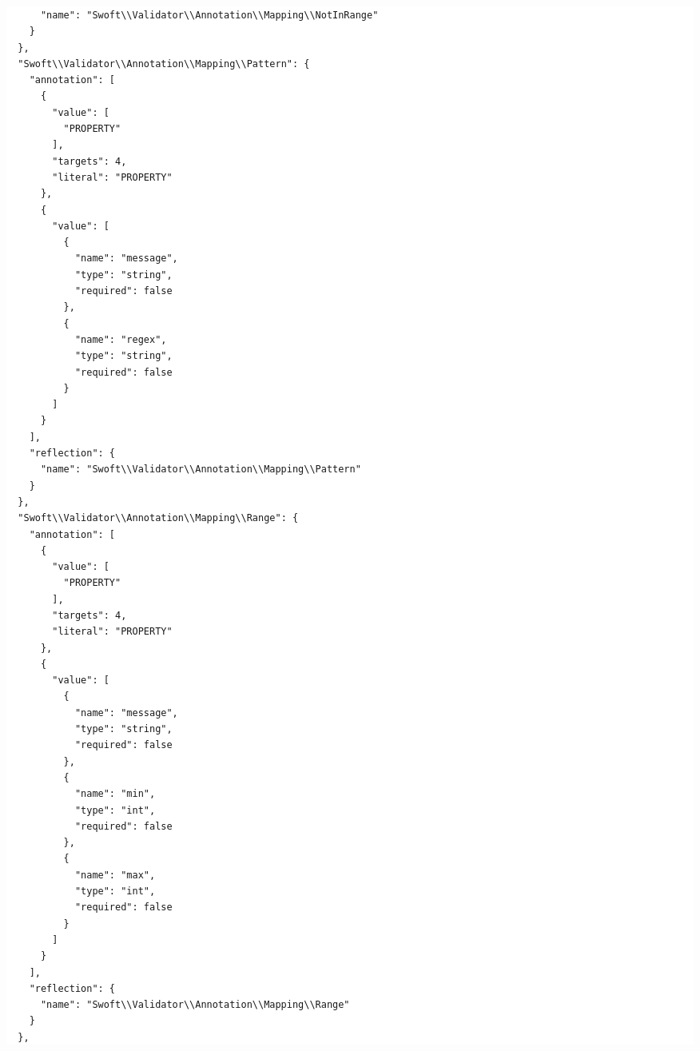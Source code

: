           "name": "Swoft\\Validator\\Annotation\\Mapping\\NotInRange"
        }
      },
      "Swoft\\Validator\\Annotation\\Mapping\\Pattern": {
        "annotation": [
          {
            "value": [
              "PROPERTY"
            ],
            "targets": 4,
            "literal": "PROPERTY"
          },
          {
            "value": [
              {
                "name": "message",
                "type": "string",
                "required": false
              },
              {
                "name": "regex",
                "type": "string",
                "required": false
              }
            ]
          }
        ],
        "reflection": {
          "name": "Swoft\\Validator\\Annotation\\Mapping\\Pattern"
        }
      },
      "Swoft\\Validator\\Annotation\\Mapping\\Range": {
        "annotation": [
          {
            "value": [
              "PROPERTY"
            ],
            "targets": 4,
            "literal": "PROPERTY"
          },
          {
            "value": [
              {
                "name": "message",
                "type": "string",
                "required": false
              },
              {
                "name": "min",
                "type": "int",
                "required": false
              },
              {
                "name": "max",
                "type": "int",
                "required": false
              }
            ]
          }
        ],
        "reflection": {
          "name": "Swoft\\Validator\\Annotation\\Mapping\\Range"
        }
      },